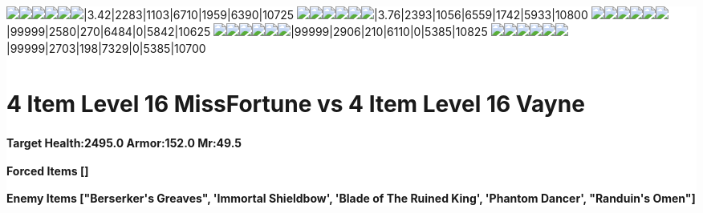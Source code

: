 ![](/item/6609.png)![](/item/3071.png)![](/item/6630.png)![](/item/1001.png)![](/item/1055.png)![](/item/1037.png)|3.42|2283|1103|6710|1959|6390|10725
![](/item/3074.png)![](/item/3071.png)![](/item/6630.png)![](/item/1001.png)![](/item/1055.png)![](/item/1036.png)|3.76|2393|1056|6559|1742|5933|10800
![](/item/6609.png)![](/item/3071.png)![](/item/6691.png)![](/item/1001.png)![](/item/1055.png)![](/item/1037.png)|99999|2580|270|6484|0|5842|10625
![](/item/6696.png)![](/item/3071.png)![](/item/6691.png)![](/item/1001.png)![](/item/1055.png)![](/item/1037.png)|99999|2906|210|6110|0|5385|10825
![](/item/3074.png)![](/item/3071.png)![](/item/6691.png)![](/item/1001.png)![](/item/1055.png)![](/item/1036.png)|99999|2703|198|7329|0|5385|10700




























































# 4 Item Level 16 MissFortune vs 4 Item Level 16 Vayne

**Target Health:2495.0 Armor:152.0 Mr:49.5**


**Forced Items []**


**Enemy Items ["Berserker's Greaves", 'Immortal Shieldbow', 'Blade of The Ruined King', 'Phantom Dancer', "Randuin's Omen"]**
